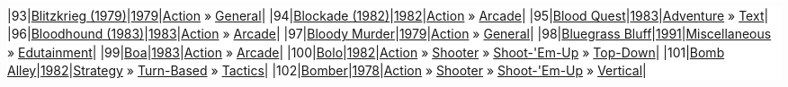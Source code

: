 |93|<a href="https://gamefaqs.gamespot.com/appleii/215952-blitzkrieg-1979" target="_blank" rel="noopener noreferrer">Blitzkrieg (1979)</a>|<a href="https://gamefaqs.gamespot.com/appleii/215952-blitzkrieg-1979/data" target="_blank" rel="noopener noreferrer">1979</a>|<a href="https://gamefaqs.gamespot.com/appleii/category/54-action" target="_blank" rel="noopener noreferrer">Action</a> &raquo; <a href="https://gamefaqs.gamespot.com/appleii/category/250-action-general" target="_blank" rel="noopener noreferrer">General</a>|
|94|<a href="https://gamefaqs.gamespot.com/appleii/354235-blockade-1982" target="_blank" rel="noopener noreferrer">Blockade (1982)</a>|<a href="https://gamefaqs.gamespot.com/appleii/354235-blockade-1982/data" target="_blank" rel="noopener noreferrer">1982</a>|<a href="https://gamefaqs.gamespot.com/appleii/category/54-action" target="_blank" rel="noopener noreferrer">Action</a> &raquo; <a href="https://gamefaqs.gamespot.com/appleii/category/289-action-arcade" target="_blank" rel="noopener noreferrer">Arcade</a>|
|95|<a href="https://gamefaqs.gamespot.com/appleii/303674-blood-quest" target="_blank" rel="noopener noreferrer">Blood Quest</a>|<a href="https://gamefaqs.gamespot.com/appleii/303674-blood-quest/data" target="_blank" rel="noopener noreferrer">1983</a>|<a href="https://gamefaqs.gamespot.com/appleii/category/50-adventure" target="_blank" rel="noopener noreferrer">Adventure</a> &raquo; <a href="https://gamefaqs.gamespot.com/appleii/category/262-adventure-text" target="_blank" rel="noopener noreferrer">Text</a>|
|96|<a href="https://gamefaqs.gamespot.com/appleii/354236-bloodhound-1983" target="_blank" rel="noopener noreferrer">Bloodhound (1983)</a>|<a href="https://gamefaqs.gamespot.com/appleii/354236-bloodhound-1983/data" target="_blank" rel="noopener noreferrer">1983</a>|<a href="https://gamefaqs.gamespot.com/appleii/category/54-action" target="_blank" rel="noopener noreferrer">Action</a> &raquo; <a href="https://gamefaqs.gamespot.com/appleii/category/289-action-arcade" target="_blank" rel="noopener noreferrer">Arcade</a>|
|97|<a href="https://gamefaqs.gamespot.com/appleii/350678-bloody-murder" target="_blank" rel="noopener noreferrer">Bloody Murder</a>|<a href="https://gamefaqs.gamespot.com/appleii/350678-bloody-murder/data" target="_blank" rel="noopener noreferrer">1979</a>|<a href="https://gamefaqs.gamespot.com/appleii/category/54-action" target="_blank" rel="noopener noreferrer">Action</a> &raquo; <a href="https://gamefaqs.gamespot.com/appleii/category/250-action-general" target="_blank" rel="noopener noreferrer">General</a>|
|98|<a href="https://gamefaqs.gamespot.com/appleii/344834-bluegrass-bluff" target="_blank" rel="noopener noreferrer">Bluegrass Bluff</a>|<a href="https://gamefaqs.gamespot.com/appleii/344834-bluegrass-bluff/data" target="_blank" rel="noopener noreferrer">1991</a>|<a href="https://gamefaqs.gamespot.com/appleii/category/49-miscellaneous" target="_blank" rel="noopener noreferrer">Miscellaneous</a> &raquo; <a href="https://gamefaqs.gamespot.com/appleii/category/275-miscellaneous-edutainment" target="_blank" rel="noopener noreferrer">Edutainment</a>|
|99|<a href="https://gamefaqs.gamespot.com/appleii/350679-boa" target="_blank" rel="noopener noreferrer">Boa</a>|<a href="https://gamefaqs.gamespot.com/appleii/350679-boa/data" target="_blank" rel="noopener noreferrer">1983</a>|<a href="https://gamefaqs.gamespot.com/appleii/category/54-action" target="_blank" rel="noopener noreferrer">Action</a> &raquo; <a href="https://gamefaqs.gamespot.com/appleii/category/289-action-arcade" target="_blank" rel="noopener noreferrer">Arcade</a>|
|100|<a href="https://gamefaqs.gamespot.com/appleii/218199-bolo" target="_blank" rel="noopener noreferrer">Bolo</a>|<a href="https://gamefaqs.gamespot.com/appleii/218199-bolo/data" target="_blank" rel="noopener noreferrer">1982</a>|<a href="https://gamefaqs.gamespot.com/appleii/category/54-action" target="_blank" rel="noopener noreferrer">Action</a> &raquo; <a href="https://gamefaqs.gamespot.com/appleii/category/55-action-shooter" target="_blank" rel="noopener noreferrer">Shooter</a> &raquo; <a href="https://gamefaqs.gamespot.com/appleii/category/313-action-shooter-shoot-em-up" target="_blank" rel="noopener noreferrer">Shoot-&#039;Em-Up</a> &raquo; <a href="https://gamefaqs.gamespot.com/appleii/category/272-action-shooter-shoot-em-up-top-down" target="_blank" rel="noopener noreferrer">Top-Down</a>|
|101|<a href="https://gamefaqs.gamespot.com/appleii/216418-bomb-alley" target="_blank" rel="noopener noreferrer">Bomb Alley</a>|<a href="https://gamefaqs.gamespot.com/appleii/216418-bomb-alley/data" target="_blank" rel="noopener noreferrer">1982</a>|<a href="https://gamefaqs.gamespot.com/appleii/category/45-strategy" target="_blank" rel="noopener noreferrer">Strategy</a> &raquo; <a href="https://gamefaqs.gamespot.com/appleii/category/59-strategy-turn-based" target="_blank" rel="noopener noreferrer">Turn-Based</a> &raquo; <a href="https://gamefaqs.gamespot.com/appleii/category/308-strategy-turn-based-tactics" target="_blank" rel="noopener noreferrer">Tactics</a>|
|102|<a href="https://gamefaqs.gamespot.com/appleii/350962-bomber" target="_blank" rel="noopener noreferrer">Bomber</a>|<a href="https://gamefaqs.gamespot.com/appleii/350962-bomber/data" target="_blank" rel="noopener noreferrer">1978</a>|<a href="https://gamefaqs.gamespot.com/appleii/category/54-action" target="_blank" rel="noopener noreferrer">Action</a> &raquo; <a href="https://gamefaqs.gamespot.com/appleii/category/55-action-shooter" target="_blank" rel="noopener noreferrer">Shooter</a> &raquo; <a href="https://gamefaqs.gamespot.com/appleii/category/313-action-shooter-shoot-em-up" target="_blank" rel="noopener noreferrer">Shoot-&#039;Em-Up</a> &raquo; <a href="https://gamefaqs.gamespot.com/appleii/category/83-action-shooter-shoot-em-up-vertical" target="_blank" rel="noopener noreferrer">Vertical</a>|